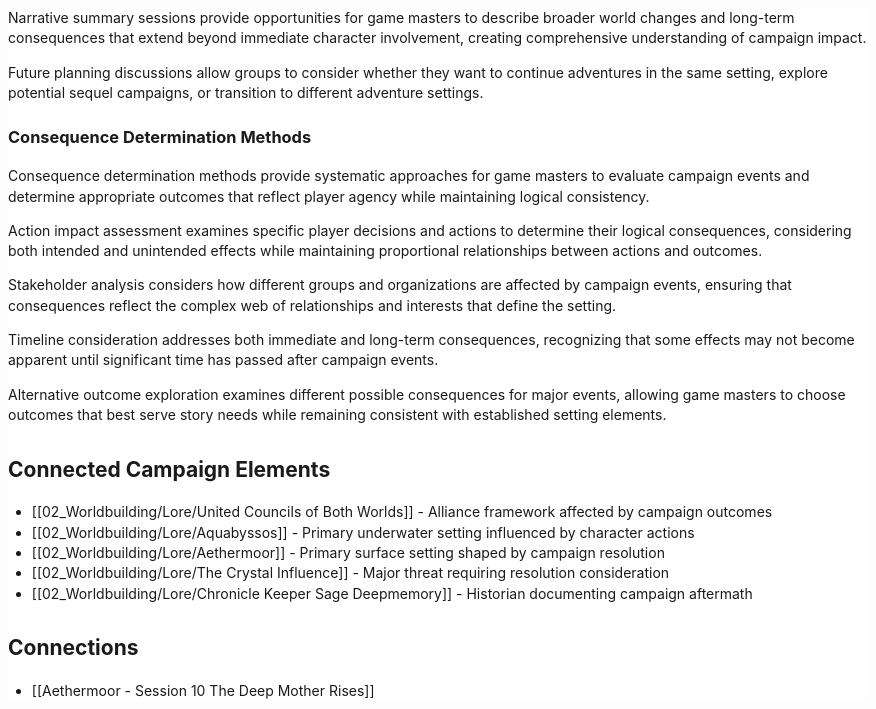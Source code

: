 Narrative summary sessions provide opportunities for game masters to describe broader world changes and long-term consequences that extend beyond immediate character involvement, creating comprehensive understanding of campaign impact.

Future planning discussions allow groups to consider whether they want to continue adventures in the same setting, explore potential sequel campaigns, or transition to different adventure settings.

### Consequence Determination Methods

Consequence determination methods provide systematic approaches for game masters to evaluate campaign events and determine appropriate outcomes that reflect player agency while maintaining logical consistency.

Action impact assessment examines specific player decisions and actions to determine their logical consequences, considering both intended and unintended effects while maintaining proportional relationships between actions and outcomes.

Stakeholder analysis considers how different groups and organizations are affected by campaign events, ensuring that consequences reflect the complex web of relationships and interests that define the setting.

Timeline consideration addresses both immediate and long-term consequences, recognizing that some effects may not become apparent until significant time has passed after campaign events.

Alternative outcome exploration examines different possible consequences for major events, allowing game masters to choose outcomes that best serve story needs while remaining consistent with established setting elements.

## Connected Campaign Elements
- [[02_Worldbuilding/Lore/United Councils of Both Worlds]] - Alliance framework affected by campaign outcomes
- [[02_Worldbuilding/Lore/Aquabyssos]] - Primary underwater setting influenced by character actions
- [[02_Worldbuilding/Lore/Aethermoor]] - Primary surface setting shaped by campaign resolution
- [[02_Worldbuilding/Lore/The Crystal Influence]] - Major threat requiring resolution consideration
- [[02_Worldbuilding/Lore/Chronicle Keeper Sage Deepmemory]] - Historian documenting campaign aftermath


## Connections

- [[Aethermoor - Session 10 The Deep Mother Rises]]
